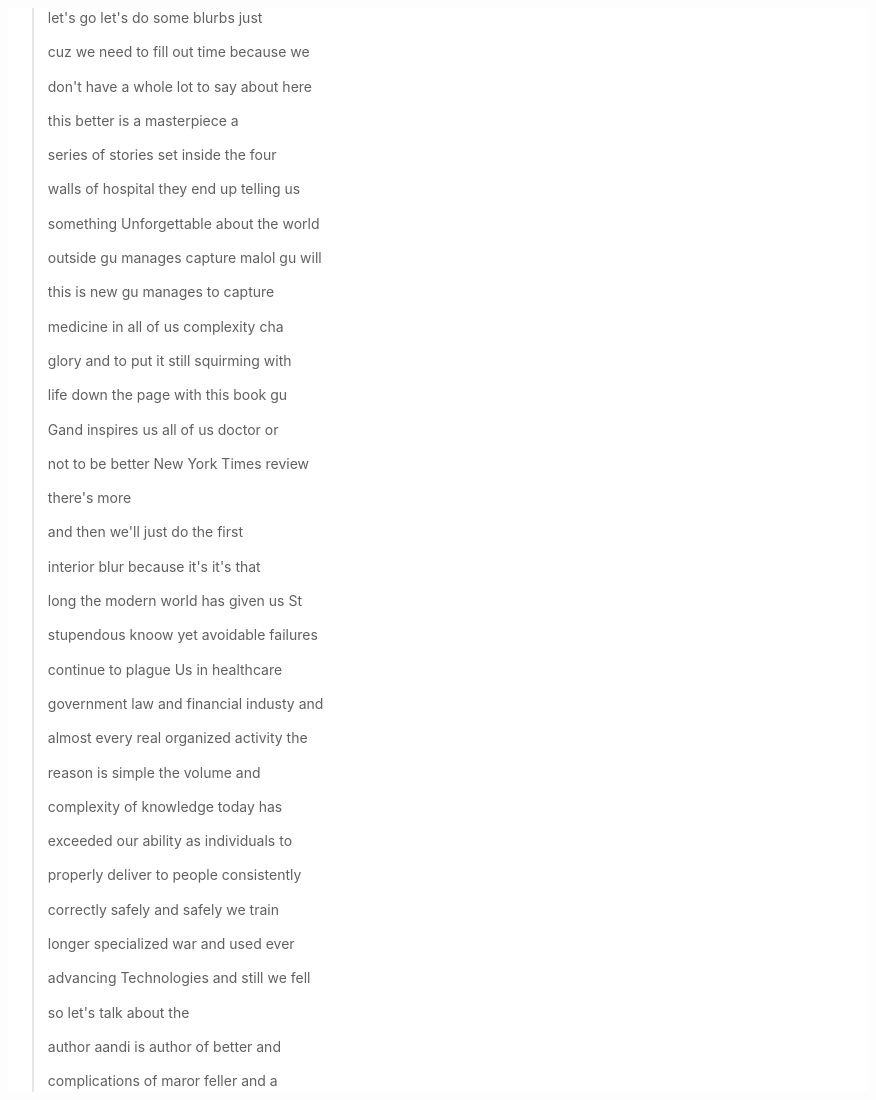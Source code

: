 > let&#39;s go let&#39;s do some blurbs just
>
> cuz we need to fill out time because we
>
> don&#39;t have a whole lot to say about here
>
> this better is a masterpiece a
>
> series of stories set inside the four
>
> walls of hospital they end up telling us
>
> something Unforgettable about the world
>
> outside gu manages capture malol gu will
>
> this is new gu manages to capture
>
> medicine in all of us complexity cha
>
> glory and to put it still squirming with
>
> life down the page with this book gu
>
> Gand inspires us all of us doctor or
>
> not to be better New York Times review
>
> there&#39;s more
>
> and then we&#39;ll just do the first
>
> interior blur because it&#39;s it&#39;s that
>
> long the modern world has given us St
>
> stupendous knoow yet avoidable failures
>
> continue to plague Us in healthcare
>
> government law and financial industy and
>
> almost every real organized activity the
>
> reason is simple the volume and
>
> complexity of knowledge today has
>
> exceeded our ability as individuals to
>
> properly deliver to people consistently
>
> correctly safely and safely we train
>
> longer specialized war and used ever
>
> advancing Technologies and still we fell
>
> so let&#39;s talk about the
>
> author aandi is author of better and
>
> complications of maror feller and a
>